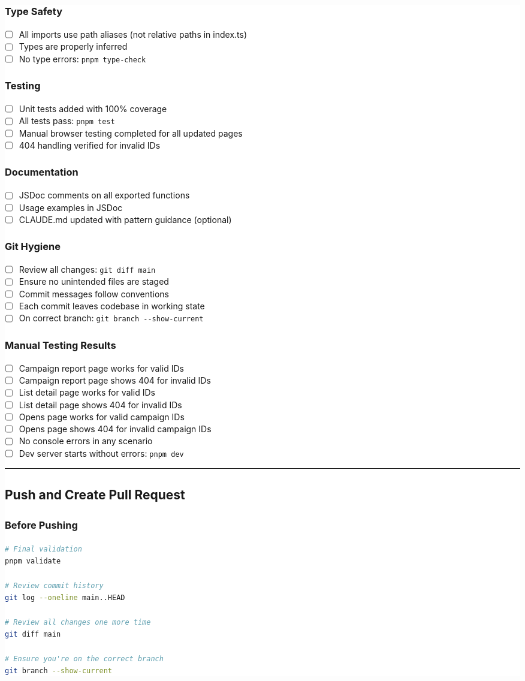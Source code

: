 ### Type Safety

- [ ] All imports use path aliases (not relative paths in index.ts)
- [ ] Types are properly inferred
- [ ] No type errors: `pnpm type-check`

### Testing

- [ ] Unit tests added with 100% coverage
- [ ] All tests pass: `pnpm test`
- [ ] Manual browser testing completed for all updated pages
- [ ] 404 handling verified for invalid IDs

### Documentation

- [ ] JSDoc comments on all exported functions
- [ ] Usage examples in JSDoc
- [ ] CLAUDE.md updated with pattern guidance (optional)

### Git Hygiene

- [ ] Review all changes: `git diff main`
- [ ] Ensure no unintended files are staged
- [ ] Commit messages follow conventions
- [ ] Each commit leaves codebase in working state
- [ ] On correct branch: `git branch --show-current`

### Manual Testing Results

- [ ] Campaign report page works for valid IDs
- [ ] Campaign report page shows 404 for invalid IDs
- [ ] List detail page works for valid IDs
- [ ] List detail page shows 404 for invalid IDs
- [ ] Opens page works for valid campaign IDs
- [ ] Opens page shows 404 for invalid campaign IDs
- [ ] No console errors in any scenario
- [ ] Dev server starts without errors: `pnpm dev`

---

## Push and Create Pull Request

### Before Pushing

```bash
# Final validation
pnpm validate

# Review commit history
git log --oneline main..HEAD

# Review all changes one more time
git diff main

# Ensure you're on the correct branch
git branch --show-current
```
